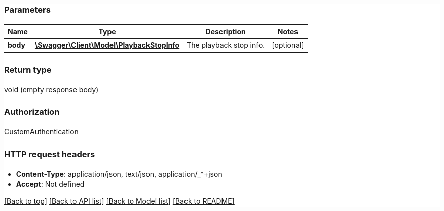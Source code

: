 ### Parameters

Name | Type | Description  | Notes
------------- | ------------- | ------------- | -------------
 **body** | [**\Swagger\Client\Model\PlaybackStopInfo**](../Model/PlaybackStopInfo.md)| The playback stop info. | [optional]

### Return type

void (empty response body)

### Authorization

[CustomAuthentication](../../README.md#CustomAuthentication)

### HTTP request headers

 - **Content-Type**: application/json, text/json, application/_*+json
 - **Accept**: Not defined

[[Back to top]](#) [[Back to API list]](../../README.md#documentation-for-api-endpoints) [[Back to Model list]](../../README.md#documentation-for-models) [[Back to README]](../../README.md)

